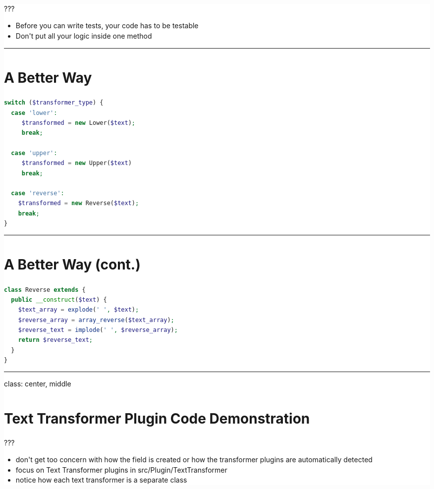 ```php
```

???
- Before you can write tests, your code has to be testable 
- Don't put all your logic inside one method


---
# A Better Way
```php
switch ($transformer_type) {
  case 'lower':
     $transformed = new Lower($text);
     break;

  case 'upper':
     $transformed = new Upper($text)
     break;
     
  case 'reverse':
    $transformed = new Reverse($text);
    break;  
}
```


---
# A Better Way (cont.)
```php
class Reverse extends {
  public __construct($text) {
    $text_array = explode(' ', $text);
    $reverse_array = array_reverse($text_array);
    $reverse_text = implode(' ', $reverse_array);
    return $reverse_text;  
  }
}
```


---
class: center, middle
# Text Transformer Plugin Code Demonstration

???
- don't get too concern with how the field is created or how the transformer plugins are automatically detected
- focus on Text Transformer plugins in src/Plugin/TextTransformer
- notice how each text transformer is a separate class
